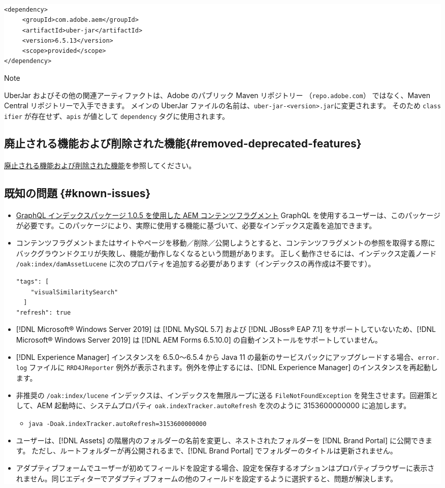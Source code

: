 ```shell
<dependency>
     <groupId>com.adobe.aem</groupId>
     <artifactId>uber-jar</artifactId>
     <version>6.5.13</version>
     <scope>provided</scope>
</dependency>
```

>[!NOTE]
>
>UberJar およびその他の関連アーティファクトは、Adobe のパブリック Maven リポジトリー （`repo.adobe.com`） ではなく、Maven Central リポジトリーで入手できます。 メインの UberJar ファイルの名前は、`uber-jar-<version>.jar`に変更されます。 そのため `classifier` が存在せず、`apis` が値として `dependency` タグに使用されます。

## 廃止される機能および削除された機能{#removed-deprecated-features}

[廃止される機能および削除された機能](/help/release-notes/deprecated-removed-features.md/)を参照してください。

## 既知の問題 {#known-issues}





* [GraphQL インデックスパッケージ 1.0.5 を使用した AEM コンテンツフラグメント](https://experience.adobe.com/#/downloads/content/software-distribution/en/aem.html?package=%2Fcontent%2Fsoftware-distribution%2Fen%2Fdetails.html%2Fcontent%2Fdam%2Faem%2Fpublic%2Fadobe%2Fpackages%2Fcq650%2Ffeaturepack%2Fcfm-graphql-index-def-1.0.5.zip)
GraphQL を使用するユーザーは、このパッケージが必要です。このパッケージにより、実際に使用する機能に基づいて、必要なインデックス定義を追加できます。

* コンテンツフラグメントまたはサイトやページを移動／削除／公開しようとすると、コンテンツフラグメントの参照を取得する際にバックグラウンドクエリが失敗し、機能が動作しなくなるという問題があります。
正しく動作させるには、インデックス定義ノード `/oak:index/damAssetLucene` に次のプロパティを追加する必要があります（インデックスの再作成は不要です）。

  ```xml
  "tags": [
      "visualSimilaritySearch"
    ]
  "refresh": true
  ```

* [!DNL Microsoft® Windows Server 2019] は [!DNL MySQL 5.7] および [!DNL JBoss® EAP 7.1] をサポートしていないため、[!DNL Microsoft® Windows Server 2019] は [!DNL AEM Forms 6.5.10.0] の自動インストールをサポートしていません。

* [!DNL Experience Manager] インスタンスを 6.5.0～6.5.4 から Java 11 の最新のサービスパックにアップグレードする場合、`error.log` ファイルに `RRD4JReporter` 例外が表示されます。例外を停止するには、[!DNL Experience Manager] のインスタンスを再起動します。

* 非推奨の `/oak:index/lucene` インデックスは、インデックスを無限ループに送る `FileNotFoundException` を発生させます。回避策として、AEM 起動時に、システムプロパティ `oak.indexTracker.autoRefresh` を次のように 3153600000000 に追加します。
   * `java -Doak.indexTracker.autoRefresh=3153600000000`

* ユーザーは、[!DNL Assets] の階層内のフォルダーの名前を変更し、ネストされたフォルダーを [!DNL Brand Portal] に公開できます。 ただし、ルートフォルダーが再公開されるまで、[!DNL Brand Portal] でフォルダーのタイトルは更新されません。

* アダプティブフォームでユーザーが初めてフィールドを設定する場合、設定を保存するオプションはプロパティブラウザーに表示されません。同じエディターでアダプティブフォームの他のフィールドを設定するように選択すると、問題が解決します。
